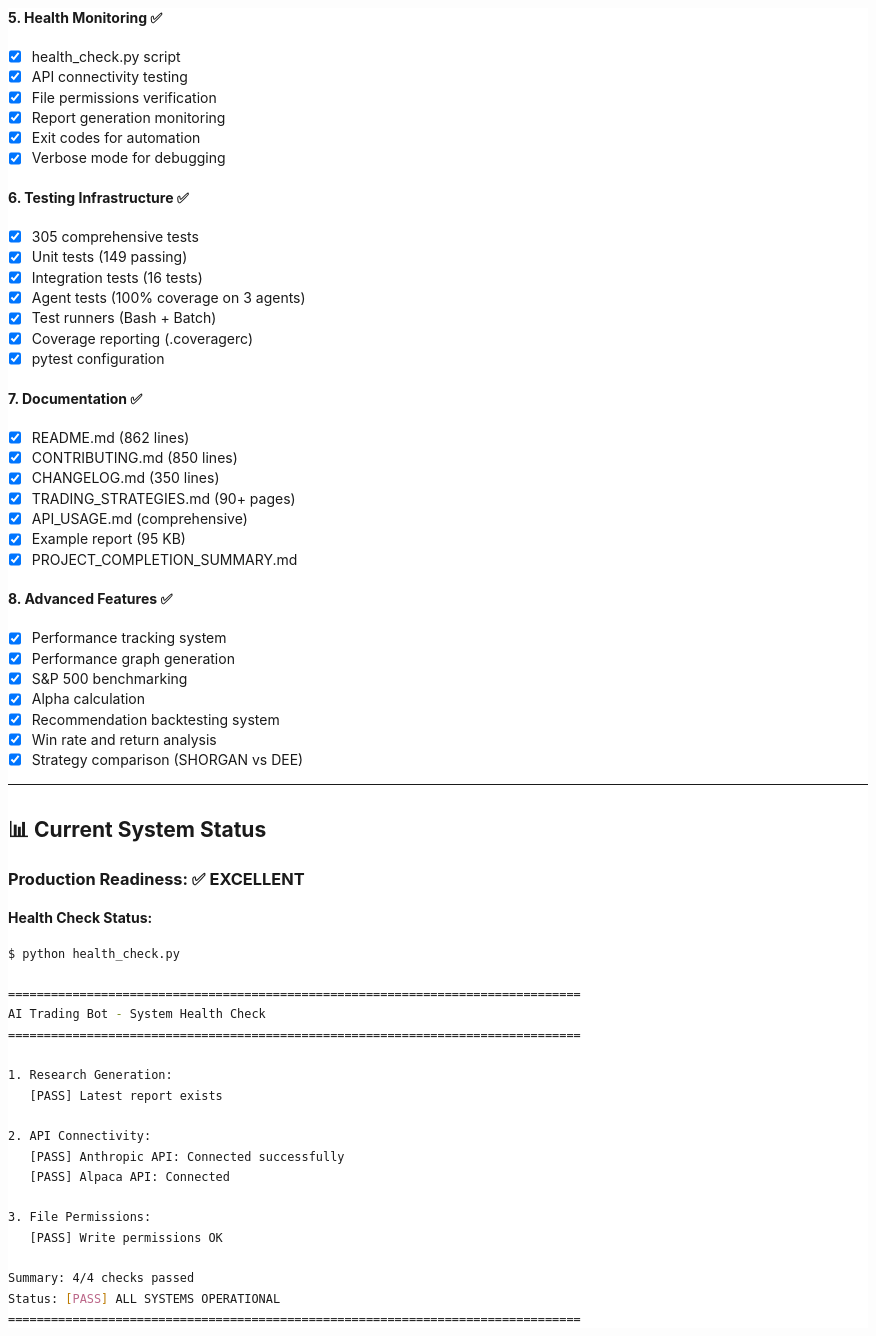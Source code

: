 #### 5. Health Monitoring ✅
- [x] health_check.py script
- [x] API connectivity testing
- [x] File permissions verification
- [x] Report generation monitoring
- [x] Exit codes for automation
- [x] Verbose mode for debugging

#### 6. Testing Infrastructure ✅
- [x] 305 comprehensive tests
- [x] Unit tests (149 passing)
- [x] Integration tests (16 tests)
- [x] Agent tests (100% coverage on 3 agents)
- [x] Test runners (Bash + Batch)
- [x] Coverage reporting (.coveragerc)
- [x] pytest configuration

#### 7. Documentation ✅
- [x] README.md (862 lines)
- [x] CONTRIBUTING.md (850 lines)
- [x] CHANGELOG.md (350 lines)
- [x] TRADING_STRATEGIES.md (90+ pages)
- [x] API_USAGE.md (comprehensive)
- [x] Example report (95 KB)
- [x] PROJECT_COMPLETION_SUMMARY.md

#### 8. Advanced Features ✅
- [x] Performance tracking system
- [x] Performance graph generation
- [x] S&P 500 benchmarking
- [x] Alpha calculation
- [x] Recommendation backtesting system
- [x] Win rate and return analysis
- [x] Strategy comparison (SHORGAN vs DEE)

---

## 📊 Current System Status

### Production Readiness: ✅ EXCELLENT

**Health Check Status:**
```bash
$ python health_check.py

================================================================================
AI Trading Bot - System Health Check
================================================================================

1. Research Generation:
   [PASS] Latest report exists

2. API Connectivity:
   [PASS] Anthropic API: Connected successfully
   [PASS] Alpaca API: Connected

3. File Permissions:
   [PASS] Write permissions OK

Summary: 4/4 checks passed
Status: [PASS] ALL SYSTEMS OPERATIONAL
================================================================================
```
